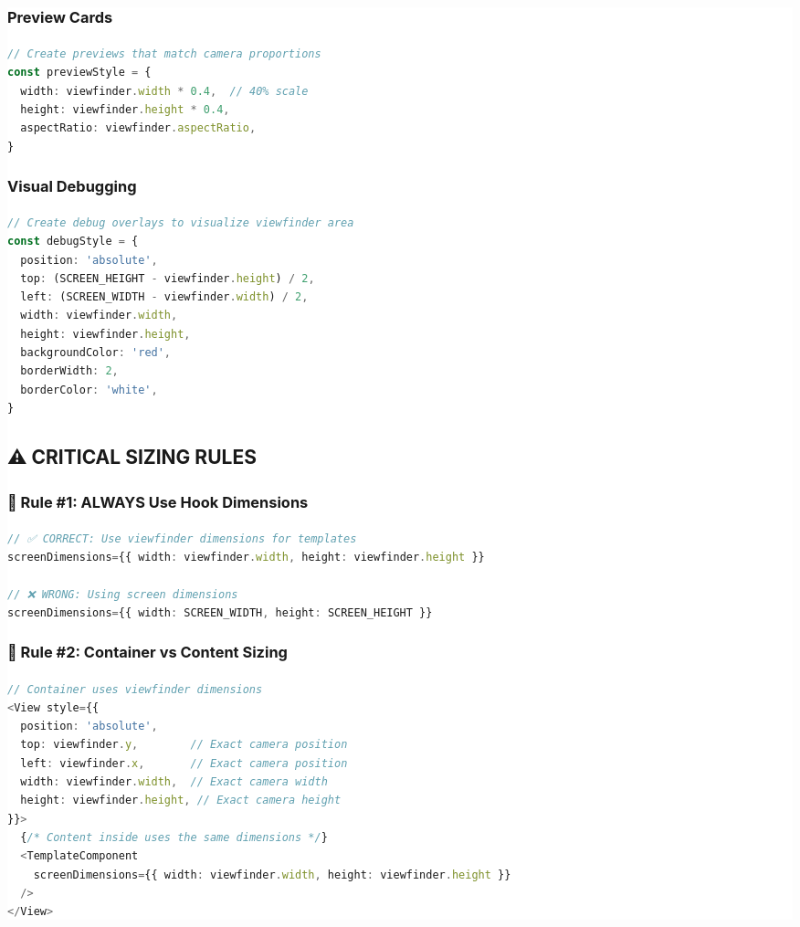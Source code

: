 ### Preview Cards
```typescript
// Create previews that match camera proportions
const previewStyle = {
  width: viewfinder.width * 0.4,  // 40% scale
  height: viewfinder.height * 0.4,
  aspectRatio: viewfinder.aspectRatio,
}
```

### Visual Debugging
```typescript
// Create debug overlays to visualize viewfinder area
const debugStyle = {
  position: 'absolute',
  top: (SCREEN_HEIGHT - viewfinder.height) / 2,
  left: (SCREEN_WIDTH - viewfinder.width) / 2,
  width: viewfinder.width,
  height: viewfinder.height,
  backgroundColor: 'red',
  borderWidth: 2,
  borderColor: 'white',
}
```

## ⚠️ CRITICAL SIZING RULES

### **🎯 Rule #1: ALWAYS Use Hook Dimensions**
```typescript
// ✅ CORRECT: Use viewfinder dimensions for templates
screenDimensions={{ width: viewfinder.width, height: viewfinder.height }}

// ❌ WRONG: Using screen dimensions
screenDimensions={{ width: SCREEN_WIDTH, height: SCREEN_HEIGHT }}
```

### **🎯 Rule #2: Container vs Content Sizing**
```typescript
// Container uses viewfinder dimensions
<View style={{
  position: 'absolute',
  top: viewfinder.y,        // Exact camera position
  left: viewfinder.x,       // Exact camera position  
  width: viewfinder.width,  // Exact camera width
  height: viewfinder.height, // Exact camera height
}}>
  {/* Content inside uses the same dimensions */}
  <TemplateComponent 
    screenDimensions={{ width: viewfinder.width, height: viewfinder.height }}
  />
</View>
```
